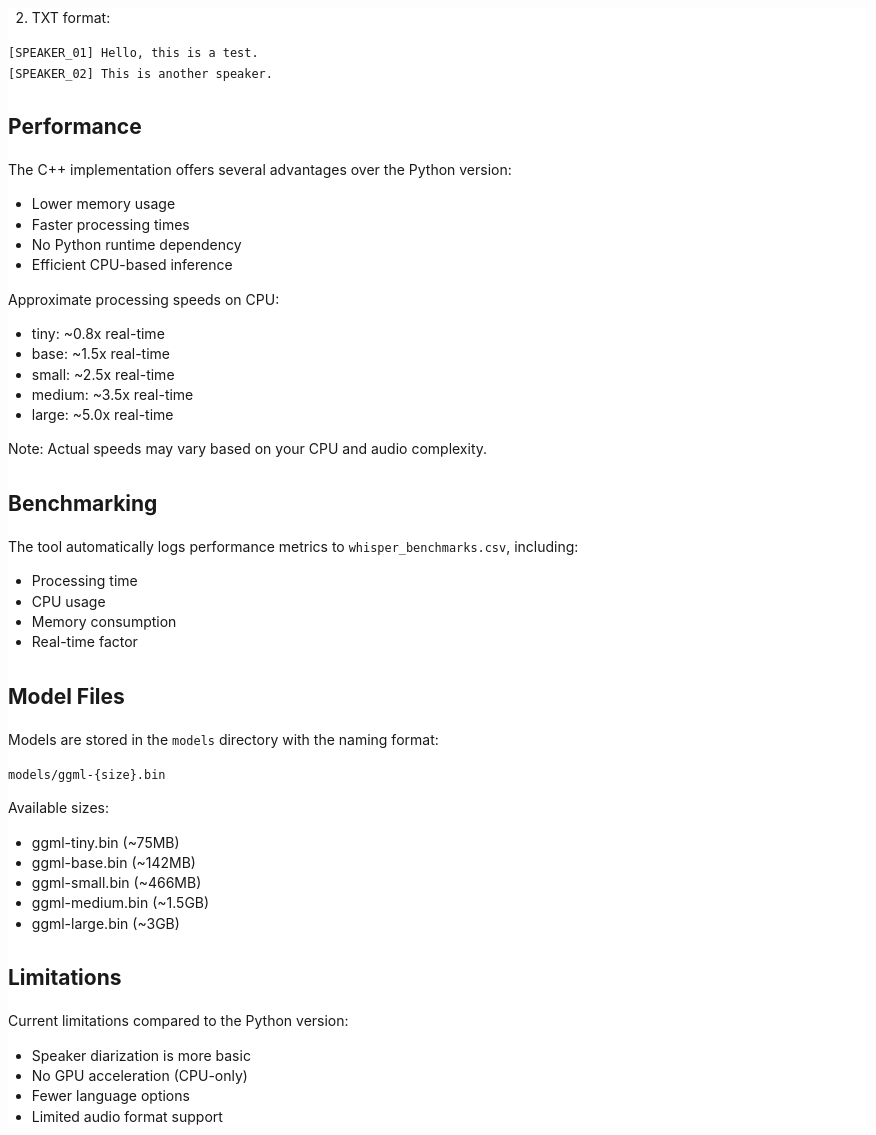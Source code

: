 2. TXT format:
```
[SPEAKER_01] Hello, this is a test.
[SPEAKER_02] This is another speaker.
```

## Performance

The C++ implementation offers several advantages over the Python version:
- Lower memory usage
- Faster processing times
- No Python runtime dependency
- Efficient CPU-based inference

Approximate processing speeds on CPU:
- tiny: ~0.8x real-time
- base: ~1.5x real-time
- small: ~2.5x real-time
- medium: ~3.5x real-time
- large: ~5.0x real-time

Note: Actual speeds may vary based on your CPU and audio complexity.

## Benchmarking

The tool automatically logs performance metrics to `whisper_benchmarks.csv`, including:
- Processing time
- CPU usage
- Memory consumption
- Real-time factor

## Model Files

Models are stored in the `models` directory with the naming format:
```
models/ggml-{size}.bin
```

Available sizes:
- ggml-tiny.bin (~75MB)
- ggml-base.bin (~142MB)
- ggml-small.bin (~466MB)
- ggml-medium.bin (~1.5GB)
- ggml-large.bin (~3GB)

## Limitations

Current limitations compared to the Python version:
- Speaker diarization is more basic
- No GPU acceleration (CPU-only)
- Fewer language options
- Limited audio format support
